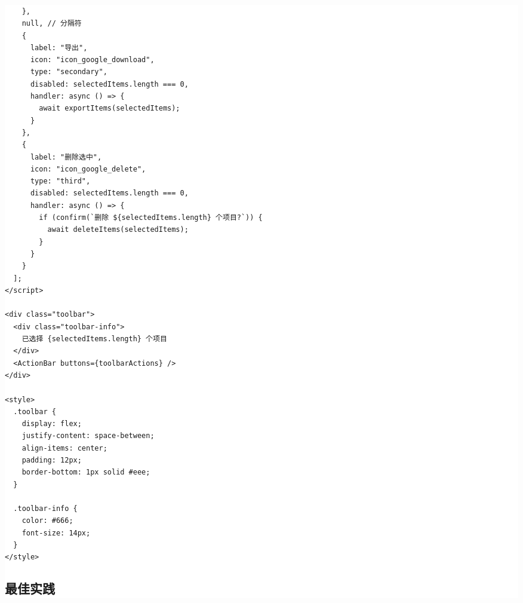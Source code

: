 ```svelte
    },
    null, // 分隔符
    {
      label: "导出",
      icon: "icon_google_download",
      type: "secondary",
      disabled: selectedItems.length === 0,
      handler: async () => {
        await exportItems(selectedItems);
      }
    },
    {
      label: "删除选中",
      icon: "icon_google_delete",
      type: "third",
      disabled: selectedItems.length === 0,
      handler: async () => {
        if (confirm(`删除 ${selectedItems.length} 个项目?`)) {
          await deleteItems(selectedItems);
        }
      }
    }
  ];
</script>

<div class="toolbar">
  <div class="toolbar-info">
    已选择 {selectedItems.length} 个项目
  </div>
  <ActionBar buttons={toolbarActions} />
</div>

<style>
  .toolbar {
    display: flex;
    justify-content: space-between;
    align-items: center;
    padding: 12px;
    border-bottom: 1px solid #eee;
  }
  
  .toolbar-info {
    color: #666;
    font-size: 14px;
  }
</style>
```

## 最佳实践
